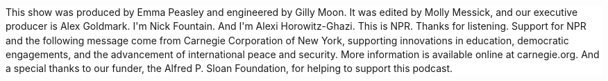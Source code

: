 This show was produced by Emma Peasley and engineered by Gilly Moon.
It was edited by Molly Messick,
and our executive producer is Alex Goldmark.
I'm Nick Fountain.
And I'm Alexi Horowitz-Ghazi.
This is NPR.
Thanks for listening.
Support for NPR and the following message come from Carnegie Corporation of New York,
supporting innovations in education, democratic engagements,
and the advancement of international peace and security.
More information is available online at carnegie.org.
And a special thanks to our funder, the Alfred P. Sloan Foundation,
for helping to support this podcast.
